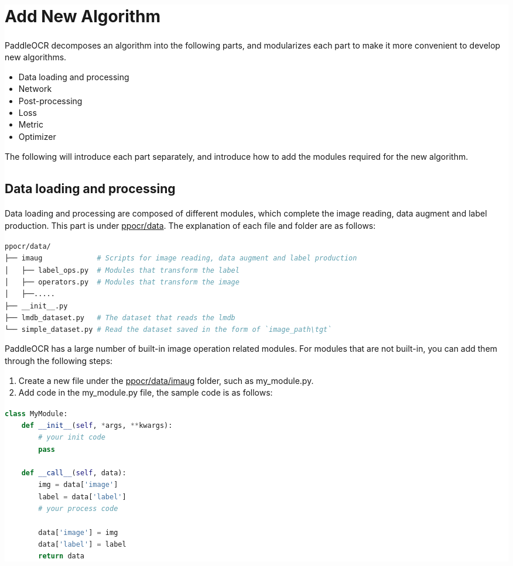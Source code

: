 # Add New Algorithm

PaddleOCR decomposes an algorithm into the following parts, and modularizes each part to make it more convenient to develop new algorithms.

* Data loading and processing
* Network
* Post-processing
* Loss
* Metric
* Optimizer

The following will introduce each part separately, and introduce how to add the modules required for the new algorithm.


## Data loading and processing

Data loading and processing are composed of different modules, which complete the image reading, data augment and label production. This part is under [ppocr/data](../../ppocr/data). The explanation of each file and folder are as follows:

```bash
ppocr/data/
├── imaug             # Scripts for image reading, data augment and label production
│   ├── label_ops.py  # Modules that transform the label
│   ├── operators.py  # Modules that transform the image
│   ├──.....
├── __init__.py
├── lmdb_dataset.py   # The dataset that reads the lmdb
└── simple_dataset.py # Read the dataset saved in the form of `image_path\tgt`
```

PaddleOCR has a large number of built-in image operation related modules. For modules that are not built-in, you can add them through the following steps:

1. Create a new file under the [ppocr/data/imaug](../../ppocr/data/imaug) folder, such as my_module.py.
2. Add code in the my_module.py file, the sample code is as follows:

```python
class MyModule:
    def __init__(self, *args, **kwargs):
        # your init code
        pass

    def __call__(self, data):
        img = data['image']
        label = data['label']
        # your process code

        data['image'] = img
        data['label'] = label
        return data
```

